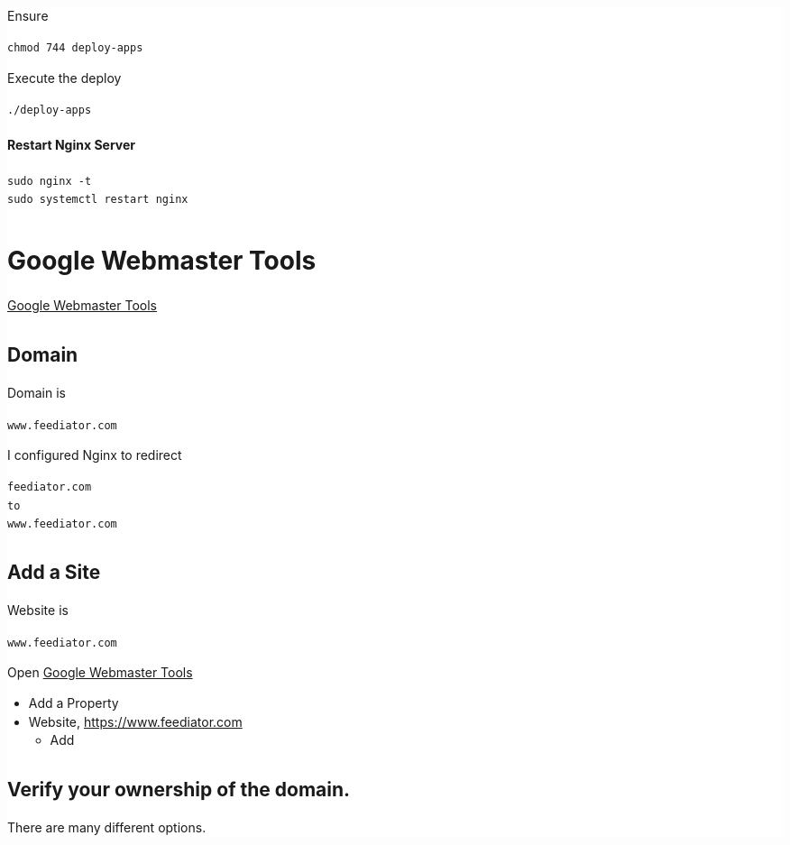 Ensure

```
chmod 744 deploy-apps
```

Execute the deploy

```
./deploy-apps
```

#### Restart Nginx Server

```
sudo nginx -t
sudo systemctl restart nginx
```

# Google Webmaster Tools

[Google Webmaster Tools](https://www.google.com/webmasters/tools/home)

## Domain

Domain is

```
www.feediator.com
```

I configured Nginx to redirect 

```
feediator.com
to
www.feediator.com
```

## Add a Site

Website is

```
www.feediator.com
```

Open [Google Webmaster Tools](https://www.google.com/webmasters/tools/home)

* Add a Property
* Website, https://www.feediator.com
	* Add

## Verify your ownership of the domain.

There are many different options.
